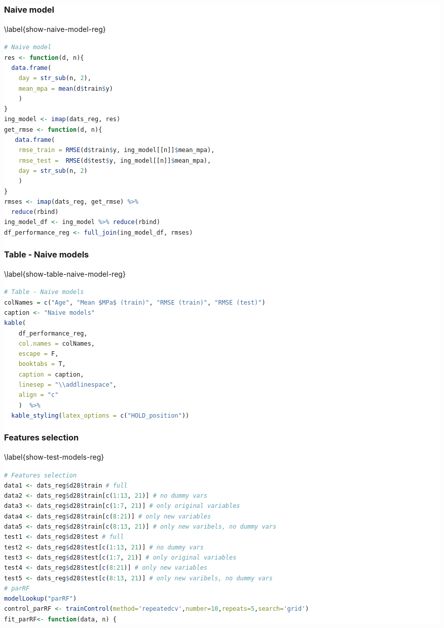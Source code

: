 ### Naive model

\label{show-naive-model-reg}

```r
# Naive model
res <- function(d, n){
  data.frame(
    day = str_sub(n, 2),
    mean_mpa = mean(d$train$y)   
    )
}
ing_model <- imap(dats_reg, res)
get_rmse <- function(d, n){
   data.frame(
    rmse_train = RMSE(d$train$y, ing_model[[n]]$mean_mpa),
    rmse_test =  RMSE(d$test$y, ing_model[[n]]$mean_mpa),
    day = str_sub(n, 2) 
    )
}
rmses <- imap(dats_reg, get_rmse) %>%
  reduce(rbind)
ing_model_df <- ing_model %>% reduce(rbind)
df_performance_reg <- full_join(ing_model_df, rmses)
```

### Table - Naive models

\label{show-table-naive-model-reg}

```r
# Table - Naive models
colNames = c("Age", "Mean $MPa$ (train)", "RMSE (train)", "RMSE (test)")
caption <- "Naive models"
kable(
    df_performance_reg,
    col.names = colNames,
    escape = F,
    booktabs = T,
    caption = caption,
    linesep = "\\addlinespace",
    align = "c"
    )  %>%
  kable_styling(latex_options = c("HOLD_position"))
```

### Features selection

\label{show-test-models-reg}

```r
# Features selection
data1 <- dats_reg$d28$train # full
data2 <- dats_reg$d28$train[c(1:13, 21)] # no dummy vars
data3 <- dats_reg$d28$train[c(1:7, 21)] # only original variables
data4 <- dats_reg$d28$train[c(8:21)] # only new variables
data5 <- dats_reg$d28$train[c(8:13, 21)] # only new varibels, no dummy vars
test1 <- dats_reg$d28$test # full
test2 <- dats_reg$d28$test[c(1:13, 21)] # no dummy vars
test3 <- dats_reg$d28$test[c(1:7, 21)] # only original variables
test4 <- dats_reg$d28$test[c(8:21)] # only new variables
test5 <- dats_reg$d28$test[c(8:13, 21)] # only new varibels, no dummy vars
# parRF
modelLookup("parRF")
control_parRF <- trainControl(method='repeatedcv',number=10,repeats=5,search='grid')
fit_parRF<- function(data, n) {
```